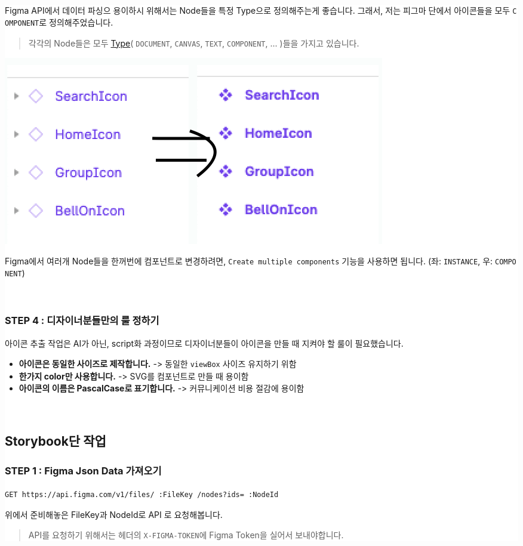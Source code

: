 Figma API에서 데이터 파싱으 용이하시 위해서는 Node들을 특정 Type으로 정의해주는게 좋습니다. 그래서, 저는 피그마 단에서 아이콘들을 모두 `COMPONENT`로 정의해주었습니다.

> 각각의 Node들은 모두 [Type](https://www.figma.com/developers/api#node-types)( `DOCUMENT`, `CANVAS`, `TEXT`, `COMPONENT`, ... )들을 가지고 있습니다.

![step3-2](./images/FigmaAPI_STEP_3_2.png)

Figma에서 여러개 Node들을 한꺼번에 컴포넌트로 변경하려면, `Create multiple components` 기능을 사용하면 됩니다. (좌: `INSTANCE`, 우: `COMPONENT`)

<br/>

### STEP 4 : 디자이너분들만의 룰 정하기

아이콘 추출 작업은 AI가 아닌, script화 과정이므로 디자이너분들이 아이콘을 만들 때 지켜야 할 룰이 필요했습니다.

>

- **아이콘은 동일한 사이즈로 제작합니다.**
  -> 동일한 `viewBox` 사이즈 유지하기 위함
- **한가지 color만 사용합니다.**
  -> SVG를 컴포넌트로 만들 때 용이함
- **아이콘의 이름은 PascalCase로 표기합니다.**
  -> 커뮤니케이션 비용 절감에 용이함

<br/>

## Storybook단 작업

### STEP 1 : Figma Json Data 가져오기

```
GET https://api.figma.com/v1/files/ :FileKey /nodes?ids= :NodeId
```

위에서 준비해놓은 FileKey과 NodeId로 API 로 요청해봅니다.

> API를 요청하기 위해서는 헤더의 `X-FIGMA-TOKEN`에 Figma Token을 실어서 보내야합니다.
